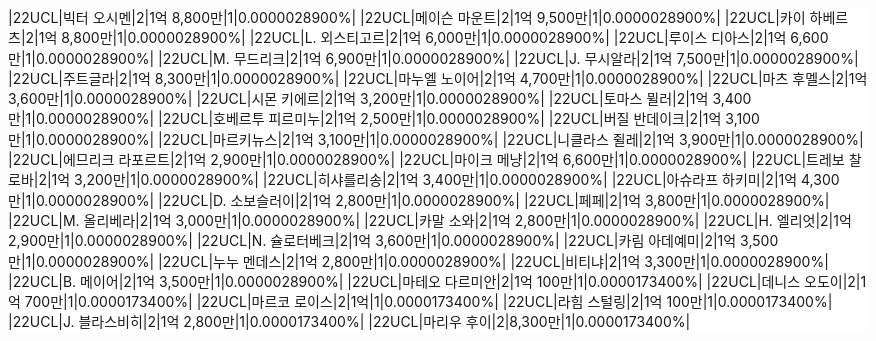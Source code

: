 |22UCL|빅터 오시멘|2|1억 8,800만|1|0.0000028900%|
|22UCL|메이슨 마운트|2|1억 9,500만|1|0.0000028900%|
|22UCL|카이 하베르츠|2|1억 8,800만|1|0.0000028900%|
|22UCL|L. 외스티고르|2|1억 6,000만|1|0.0000028900%|
|22UCL|루이스 디아스|2|1억 6,600만|1|0.0000028900%|
|22UCL|M. 무드리크|2|1억 6,900만|1|0.0000028900%|
|22UCL|J. 무시알라|2|1억 7,500만|1|0.0000028900%|
|22UCL|주트글라|2|1억 8,300만|1|0.0000028900%|
|22UCL|마누엘 노이어|2|1억 4,700만|1|0.0000028900%|
|22UCL|마츠 후멜스|2|1억 3,600만|1|0.0000028900%|
|22UCL|시몬 키에르|2|1억 3,200만|1|0.0000028900%|
|22UCL|토마스 뮐러|2|1억 3,400만|1|0.0000028900%|
|22UCL|호베르투 피르미누|2|1억 2,500만|1|0.0000028900%|
|22UCL|버질 반데이크|2|1억 3,100만|1|0.0000028900%|
|22UCL|마르키뉴스|2|1억 3,100만|1|0.0000028900%|
|22UCL|니클라스 쥘레|2|1억 3,900만|1|0.0000028900%|
|22UCL|에므리크 라포르트|2|1억 2,900만|1|0.0000028900%|
|22UCL|마이크 메냥|2|1억 6,600만|1|0.0000028900%|
|22UCL|트레보 찰로바|2|1억 3,200만|1|0.0000028900%|
|22UCL|히샤를리송|2|1억 3,400만|1|0.0000028900%|
|22UCL|아슈라프 하키미|2|1억 4,300만|1|0.0000028900%|
|22UCL|D. 소보슬러이|2|1억 2,800만|1|0.0000028900%|
|22UCL|페페|2|1억 3,800만|1|0.0000028900%|
|22UCL|M. 올리베라|2|1억 3,000만|1|0.0000028900%|
|22UCL|카말 소와|2|1억 2,800만|1|0.0000028900%|
|22UCL|H. 엘리엇|2|1억 2,900만|1|0.0000028900%|
|22UCL|N. 슐로터베크|2|1억 3,600만|1|0.0000028900%|
|22UCL|카림 아데예미|2|1억 3,500만|1|0.0000028900%|
|22UCL|누누 멘데스|2|1억 2,800만|1|0.0000028900%|
|22UCL|비티냐|2|1억 3,300만|1|0.0000028900%|
|22UCL|B. 메이어|2|1억 3,500만|1|0.0000028900%|
|22UCL|마테오 다르미안|2|1억 100만|1|0.0000173400%|
|22UCL|데니스 오도이|2|1억 700만|1|0.0000173400%|
|22UCL|마르코 로이스|2|1억|1|0.0000173400%|
|22UCL|라힘 스털링|2|1억 100만|1|0.0000173400%|
|22UCL|J. 블라스비히|2|1억 2,800만|1|0.0000173400%|
|22UCL|마리우 후이|2|8,300만|1|0.0000173400%|
